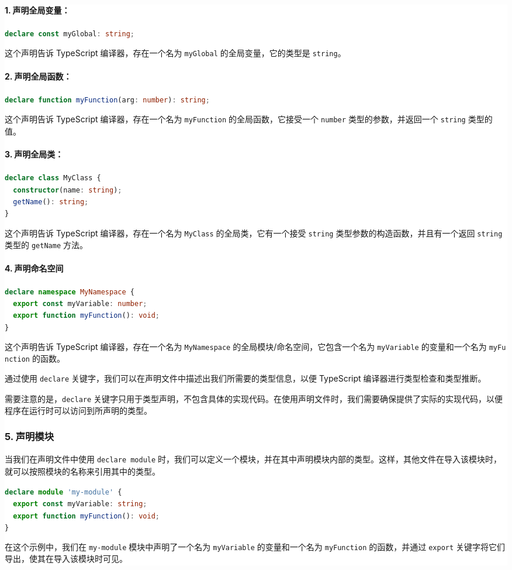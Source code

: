 #### 1. 声明全局变量：

```typescript
declare const myGlobal: string;
```

这个声明告诉 TypeScript 编译器，存在一个名为 `myGlobal` 的全局变量，它的类型是 `string`。

#### 2. 声明全局函数：

```typescript
declare function myFunction(arg: number): string;
```

这个声明告诉 TypeScript 编译器，存在一个名为 `myFunction` 的全局函数，它接受一个 `number` 类型的参数，并返回一个 `string` 类型的值。

#### 3. 声明全局类：

```typescript
declare class MyClass {
  constructor(name: string);
  getName(): string;
}
```

这个声明告诉 TypeScript 编译器，存在一个名为 `MyClass` 的全局类，它有一个接受 `string` 类型参数的构造函数，并且有一个返回 `string` 类型的 `getName` 方法。

#### 4. 声明命名空间

```typescript
declare namespace MyNamespace {
  export const myVariable: number;
  export function myFunction(): void;
}
```

这个声明告诉 TypeScript 编译器，存在一个名为 `MyNamespace` 的全局模块/命名空间，它包含一个名为 `myVariable` 的变量和一个名为 `myFunction` 的函数。

通过使用 `declare` 关键字，我们可以在声明文件中描述出我们所需要的类型信息，以便 TypeScript 编译器进行类型检查和类型推断。

需要注意的是，`declare` 关键字只用于类型声明，不包含具体的实现代码。在使用声明文件时，我们需要确保提供了实际的实现代码，以便程序在运行时可以访问到所声明的类型。

### 5. 声明模块

当我们在声明文件中使用 `declare module` 时，我们可以定义一个模块，并在其中声明模块内部的类型。这样，其他文件在导入该模块时，就可以按照模块的名称来引用其中的类型。



```typescript
declare module 'my-module' {
  export const myVariable: string;
  export function myFunction(): void;
}
```

在这个示例中，我们在 `my-module` 模块中声明了一个名为 `myVariable` 的变量和一个名为 `myFunction` 的函数，并通过 `export` 关键字将它们导出，使其在导入该模块时可见。
